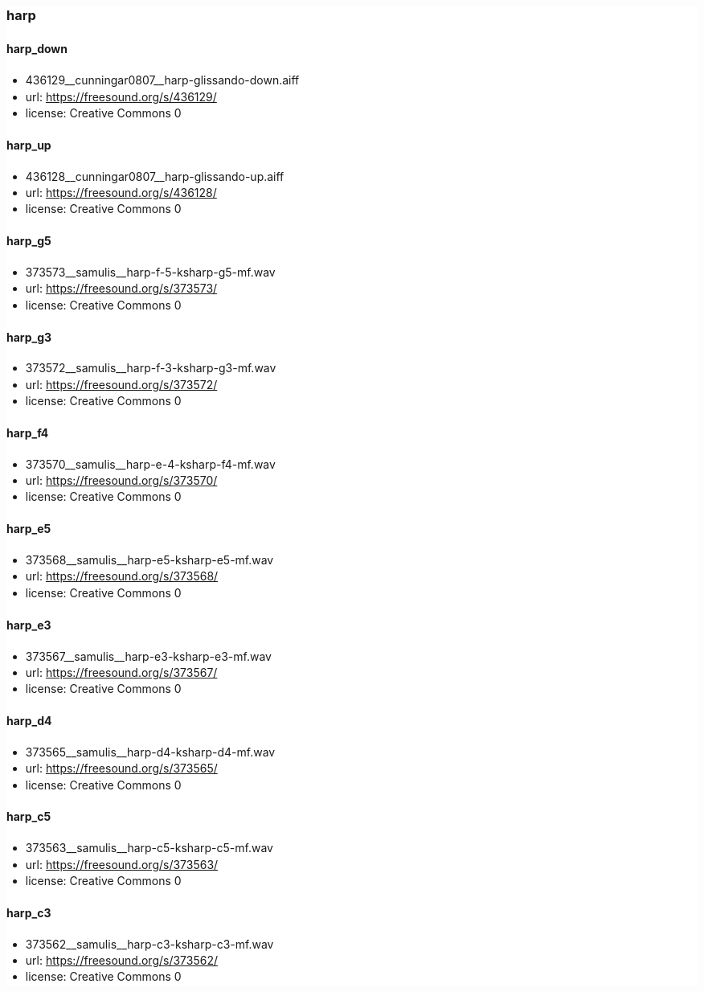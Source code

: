 ### harp

#### harp_down
* 436129__cunningar0807__harp-glissando-down.aiff
* url: https://freesound.org/s/436129/
* license: Creative Commons 0

#### harp_up
* 436128__cunningar0807__harp-glissando-up.aiff
* url: https://freesound.org/s/436128/
* license: Creative Commons 0

#### harp_g5
* 373573__samulis__harp-f-5-ksharp-g5-mf.wav
* url: https://freesound.org/s/373573/
* license: Creative Commons 0

#### harp_g3
* 373572__samulis__harp-f-3-ksharp-g3-mf.wav
* url: https://freesound.org/s/373572/
* license: Creative Commons 0

#### harp_f4
* 373570__samulis__harp-e-4-ksharp-f4-mf.wav
* url: https://freesound.org/s/373570/
* license: Creative Commons 0

#### harp_e5
* 373568__samulis__harp-e5-ksharp-e5-mf.wav
* url: https://freesound.org/s/373568/
* license: Creative Commons 0

#### harp_e3
* 373567__samulis__harp-e3-ksharp-e3-mf.wav
* url: https://freesound.org/s/373567/
* license: Creative Commons 0

#### harp_d4
* 373565__samulis__harp-d4-ksharp-d4-mf.wav
* url: https://freesound.org/s/373565/
* license: Creative Commons 0

#### harp_c5
* 373563__samulis__harp-c5-ksharp-c5-mf.wav
* url: https://freesound.org/s/373563/
* license: Creative Commons 0

#### harp_c3
* 373562__samulis__harp-c3-ksharp-c3-mf.wav
* url: https://freesound.org/s/373562/
* license: Creative Commons 0
